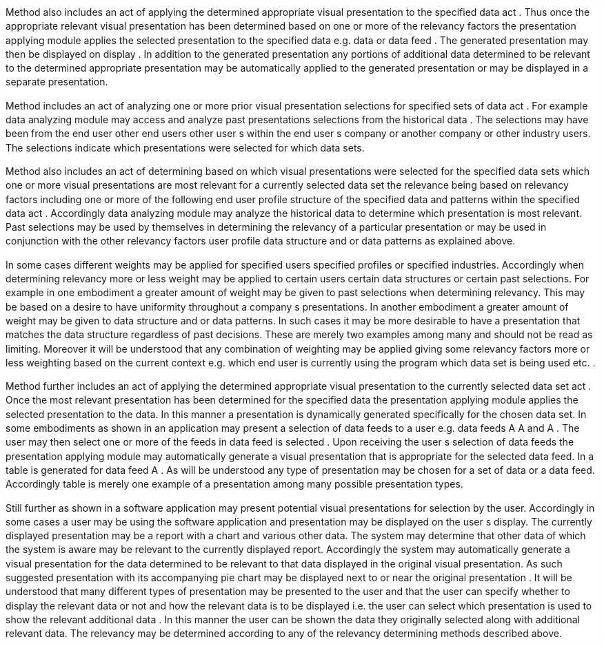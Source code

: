 Method also includes an act of applying the determined appropriate visual presentation to the specified data act . Thus once the appropriate relevant visual presentation has been determined based on one or more of the relevancy factors the presentation applying module applies the selected presentation to the specified data e.g. data or data feed . The generated presentation may then be displayed on display . In addition to the generated presentation any portions of additional data determined to be relevant to the determined appropriate presentation may be automatically applied to the generated presentation or may be displayed in a separate presentation.

Method includes an act of analyzing one or more prior visual presentation selections for specified sets of data act . For example data analyzing module may access and analyze past presentations selections from the historical data . The selections may have been from the end user other end users other user s within the end user s company or another company or other industry users. The selections indicate which presentations were selected for which data sets.

Method also includes an act of determining based on which visual presentations were selected for the specified data sets which one or more visual presentations are most relevant for a currently selected data set the relevance being based on relevancy factors including one or more of the following end user profile structure of the specified data and patterns within the specified data act . Accordingly data analyzing module may analyze the historical data to determine which presentation is most relevant. Past selections may be used by themselves in determining the relevancy of a particular presentation or may be used in conjunction with the other relevancy factors user profile data structure and or data patterns as explained above.

In some cases different weights may be applied for specified users specified profiles or specified industries. Accordingly when determining relevancy more or less weight may be applied to certain users certain data structures or certain past selections. For example in one embodiment a greater amount of weight may be given to past selections when determining relevancy. This may be based on a desire to have uniformity throughout a company s presentations. In another embodiment a greater amount of weight may be given to data structure and or data patterns. In such cases it may be more desirable to have a presentation that matches the data structure regardless of past decisions. These are merely two examples among many and should not be read as limiting. Moreover it will be understood that any combination of weighting may be applied giving some relevancy factors more or less weighting based on the current context e.g. which end user is currently using the program which data set is being used etc. .

Method further includes an act of applying the determined appropriate visual presentation to the currently selected data set act . Once the most relevant presentation has been determined for the specified data the presentation applying module applies the selected presentation to the data. In this manner a presentation is dynamically generated specifically for the chosen data set. In some embodiments as shown in an application may present a selection of data feeds to a user e.g. data feeds A A and A . The user may then select one or more of the feeds in data feed is selected . Upon receiving the user s selection of data feeds the presentation applying module may automatically generate a visual presentation that is appropriate for the selected data feed. In a table is generated for data feed A . As will be understood any type of presentation may be chosen for a set of data or a data feed. Accordingly table is merely one example of a presentation among many possible presentation types.

Still further as shown in a software application may present potential visual presentations for selection by the user. Accordingly in some cases a user may be using the software application and presentation may be displayed on the user s display. The currently displayed presentation may be a report with a chart and various other data. The system may determine that other data of which the system is aware may be relevant to the currently displayed report. Accordingly the system may automatically generate a visual presentation for the data determined to be relevant to that data displayed in the original visual presentation. As such suggested presentation with its accompanying pie chart may be displayed next to or near the original presentation . It will be understood that many different types of presentation may be presented to the user and that the user can specify whether to display the relevant data or not and how the relevant data is to be displayed i.e. the user can select which presentation is used to show the relevant additional data . In this manner the user can be shown the data they originally selected along with additional relevant data. The relevancy may be determined according to any of the relevancy determining methods described above.
